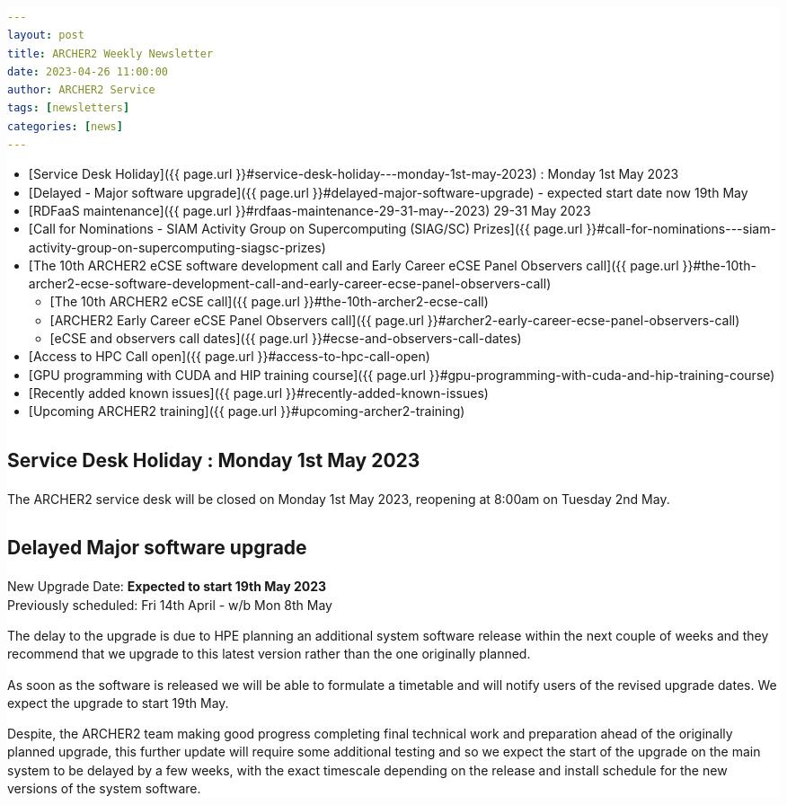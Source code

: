 ```yaml
---
layout: post
title: ARCHER2 Weekly Newsletter
date: 2023-04-26 11:00:00
author: ARCHER2 Service
tags: [newsletters] 
categories: [news]
---
```


- [Service Desk Holiday]({{ page.url }}#service-desk-holiday---monday-1st-may-2023)  : Monday 1st May 2023
- [Delayed - Major software upgrade]({{ page.url }}#delayed-major-software-upgrade) - expected start date now 19th May
- [RDFaaS maintenance]({{ page.url }}#rdfaas-maintenance-29-31-may--2023) 29-31 May  2023
- [Call for Nominations - SIAM Activity Group on Supercomputing (SIAG/SC) Prizes]({{ page.url }}#call-for-nominations---siam-activity-group-on-supercomputing-siagsc-prizes)
- [The 10th ARCHER2 eCSE software development call and Early Career eCSE Panel Observers call]({{ page.url }}#the-10th-archer2-ecse-software-development-call-and-early-career-ecse-panel-observers-call)
	- [The 10th ARCHER2 eCSE call]({{ page.url }}#the-10th-archer2-ecse-call)
	- [ARCHER2 Early Career eCSE Panel Observers call]({{ page.url }}#archer2-early-career-ecse-panel-observers-call)
	- [eCSE and observers call dates]({{ page.url }}#ecse-and-observers-call-dates)
- [Access to HPC Call open]({{ page.url }}#access-to-hpc-call-open)
- [GPU programming with CUDA and HIP training course]({{ page.url }}#gpu-programming-with-cuda-and-hip-training-course)
- [Recently added known issues]({{ page.url }}#recently-added-known-issues)
- [Upcoming ARCHER2 training]({{ page.url }}#upcoming-archer2-training)


 

## Service Desk Holiday  : Monday 1st May 2023

The ARCHER2 service desk will be closed on  Monday 1st May 2023, reopening at 8:00am on Tuesday 2nd May.


## Delayed Major software upgrade

New Upgrade Date: <b>Expected to start 19th May 2023</b><br/>
Previously scheduled: Fri 14th April - w/b Mon 8th May

The delay to the upgrade is due to HPE planning an additional system software release within the next couple of weeks and they recommend that we upgrade to this latest version rather than the one originally planned.

As soon as the software is released we will be able to formulate a timetable and will notify users of the revised upgrade dates. We expect the upgrade to start 19th May.

Despite, the ARCHER2 team making good progress completing final technical work and preparation ahead of the originally planned upgrade, this further update will require some additional testing and so we expect the start of the upgrade on the main system to be delayed by a few weeks, with the exact timescale depending on the release and install schedule for the new versions of the system software.
